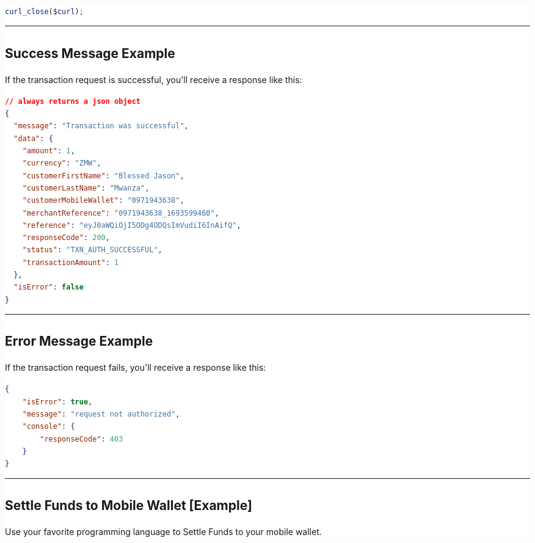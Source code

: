 ```php
curl_close($curl);
```

---

## Success Message Example

If the transaction request is successful, you'll receive a response like this:



```json
// always returns a json object 
{
  "message": "Transaction was successful",
  "data": {
    "amount": 1,
    "currency": "ZMW",
    "customerFirstName": "Blessed Jason",
    "customerLastName": "Mwanza",
    "customerMobileWallet": "0971943638",
    "merchantReference": "0971943638_1693599460",
    "reference": "eyJ0aWQiOjI5ODg4ODQsImVudiI6InAifQ",
    "responseCode": 200,
    "status": "TXN_AUTH_SUCCESSFUL",
    "transactionAmount": 1
  },
  "isError": false
}
```

---

## Error Message Example

If the transaction request fails, you'll receive a response like this:

```json
{
    "isError": true,
    "message": "request not authorized",
    "console": {
        "responseCode": 403
    }
}
```


---

## Settle Funds to Mobile Wallet [Example]

Use your favorite programming language to Settle Funds to your mobile wallet.
